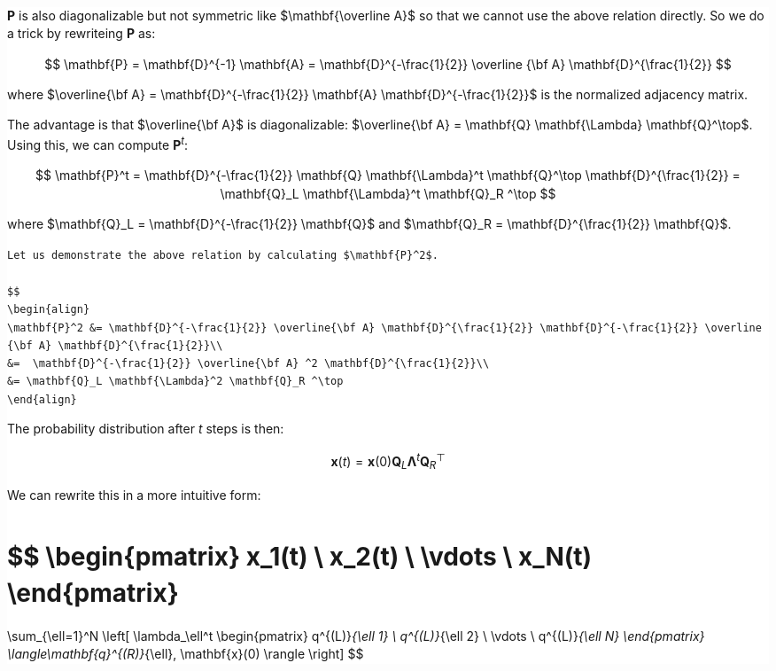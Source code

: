 
$\mathbf{P}$ is also diagonalizable but not symmetric like $\mathbf{\overline A}$ so that we cannot use the above relation directly. So we do a trick by rewriteing $\mathbf{P}$ as:

$$
\mathbf{P} = \mathbf{D}^{-1} \mathbf{A} = \mathbf{D}^{-\frac{1}{2}} \overline {\bf A} \mathbf{D}^{\frac{1}{2}}
$$

where $\overline{\bf A} = \mathbf{D}^{-\frac{1}{2}} \mathbf{A} \mathbf{D}^{-\frac{1}{2}}$ is the normalized adjacency matrix.

The advantage is that $\overline{\bf A}$ is diagonalizable: $\overline{\bf A} = \mathbf{Q} \mathbf{\Lambda} \mathbf{Q}^\top$. Using this, we can compute $\mathbf{P}^t$:

$$
\mathbf{P}^t = \mathbf{D}^{-\frac{1}{2}} \mathbf{Q} \mathbf{\Lambda}^t \mathbf{Q}^\top \mathbf{D}^{\frac{1}{2}} = \mathbf{Q}_L \mathbf{\Lambda}^t \mathbf{Q}_R ^\top
$$

where $\mathbf{Q}_L = \mathbf{D}^{-\frac{1}{2}} \mathbf{Q}$ and $\mathbf{Q}_R = \mathbf{D}^{\frac{1}{2}} \mathbf{Q}$.


```{note}
Let us demonstrate the above relation by calculating $\mathbf{P}^2$.

$$
\begin{align}
\mathbf{P}^2 &= \mathbf{D}^{-\frac{1}{2}} \overline{\bf A} \mathbf{D}^{\frac{1}{2}} \mathbf{D}^{-\frac{1}{2}} \overline{\bf A} \mathbf{D}^{\frac{1}{2}}\\
&=  \mathbf{D}^{-\frac{1}{2}} \overline{\bf A} ^2 \mathbf{D}^{\frac{1}{2}}\\
&= \mathbf{Q}_L \mathbf{\Lambda}^2 \mathbf{Q}_R ^\top
\end{align}
```

The probability distribution after $t$ steps is then:

$$
\mathbf{x}(t) = \mathbf{x}(0) \mathbf{Q}_L \mathbf{\Lambda}^t \mathbf{Q}_R ^\top
$$

We can rewrite this in a more intuitive form:

$$
\begin{pmatrix}
x_1(t) \\
x_2(t) \\
\vdots \\
x_N(t)
\end{pmatrix}
 =
 \sum_{\ell=1}^N
 \left[
 \lambda_\ell^t
 \begin{pmatrix}
 q^{(L)}_{\ell 1} \\
 q^{(L)}_{\ell 2} \\
 \vdots \\
 q^{(L)}_{\ell N}
 \end{pmatrix}
 \langle\mathbf{q}^{(R)}_{\ell},  \mathbf{x}(0) \rangle
 \right]
$$

